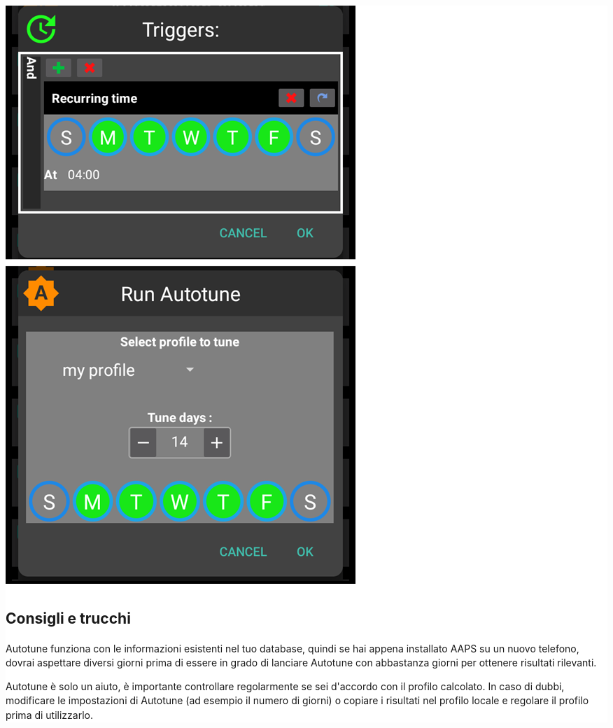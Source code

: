 ![Schermata predefinita di Autotune](../images/Autotune/Autotune_20b.png)



## Consigli e trucchi

Autotune funziona con le informazioni esistenti nel tuo database, quindi se hai appena installato AAPS su un nuovo telefono, dovrai aspettare diversi giorni prima di essere in grado di lanciare Autotune con abbastanza giorni per ottenere risultati rilevanti.

Autotune è solo un aiuto, è importante controllare regolarmente se sei d'accordo con il profilo calcolato. In caso di dubbi, modificare le impostazioni di Autotune (ad esempio il numero di giorni) o copiare i risultati nel profilo locale e regolare il profilo prima di utilizzarlo.
